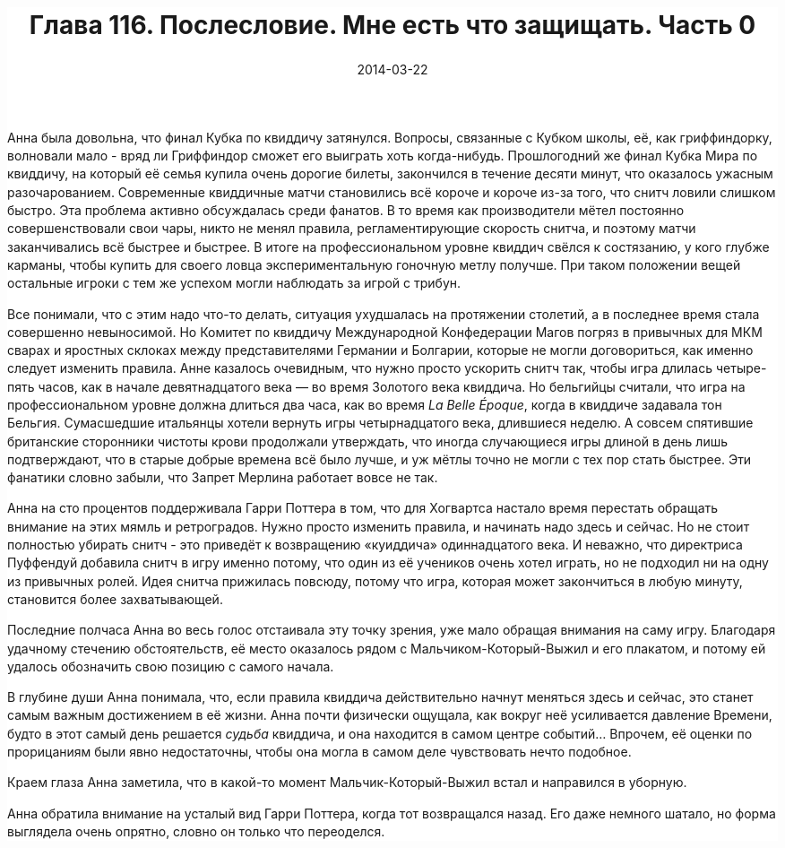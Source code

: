 ﻿---
title: "Глава 116. Послесловие.  Мне есть что защищать. Часть 0"
description: "Глава 116. Послесловие.  Мне есть что защищать. Часть 0"
categories: "глава"
layout: "chapters"
weight: "116"
date: "2014-03-22"
lastmod: "2019-11-02"
---

Анна была довольна, что финал Кубка по квиддичу затянулся. Вопросы, связанные с Кубком школы, её, как гриффиндорку, волновали мало - вряд ли Гриффиндор сможет его выиграть хоть когда-нибудь. Прошлогодний же финал Кубка Мира по квиддичу, на который её семья купила очень дорогие билеты, закончился в течение десяти минут, что оказалось ужасным разочарованием. Современные квиддичные матчи становились всё короче и короче из-за того, что снитч ловили слишком быстро. Эта проблема активно обсуждалась среди фанатов. В то время как производители мётел постоянно совершенствовали свои чары, никто не менял правила, регламентирующие скорость снитча, и поэтому матчи заканчивались всё быстрее и быстрее. В итоге на профессиональном уровне квиддич свёлся к состязанию, у кого глубже карманы, чтобы купить для своего ловца экспериментальную гоночную метлу получше. При таком положении вещей остальные игроки с тем же успехом могли наблюдать за игрой с трибун.

Все понимали, что с этим надо что-то делать, ситуация ухудшалась на протяжении столетий, а в последнее время стала совершенно невыносимой. Но Комитет по квиддичу Международной Конфедерации Магов погряз в привычных для МКМ сварах и яростных склоках между представителями Германии и Болгарии, которые не могли договориться, как именно следует изменить правила. Анне казалось очевидным, что нужно просто ускорить снитч так, чтобы игра длилась четыре-пять часов, как в начале девятнадцатого века — во время Золотого века квиддича. Но бельгийцы считали, что игра на профессиональном уровне должна длиться два часа, как во время *La Belle Époque*, когда в квиддиче задавала тон Бельгия. Сумасшедшие итальянцы хотели вернуть игры четырнадцатого века, длившиеся неделю. А совсем спятившие британские сторонники чистоты крови продолжали утверждать, что иногда случающиеся игры длиной в день лишь подтверждают, что в старые добрые времена всё было лучше, и уж мётлы точно не могли с тех пор стать быстрее. Эти фанатики словно забыли, что Запрет Мерлина работает вовсе не так.

Анна на сто процентов поддерживала Гарри Поттера в том, что для Хогвартса настало время перестать обращать внимание на этих мямль и ретроградов. Нужно просто изменить правила, и начинать надо здесь и сейчас. Но не стоит полностью убирать снитч - это приведёт к возвращению «куиддича» одиннадцатого века. И неважно, что директриса Пуффендуй добавила снитч в игру именно потому, что один из её учеников очень хотел играть, но не подходил ни на одну из привычных ролей. Идея снитча прижилась повсюду, потому что игра, которая может закончиться в любую минуту, становится более захватывающей.

Последние полчаса Анна во весь голос отстаивала эту точку зрения, уже мало обращая внимания на саму игру. Благодаря удачному стечению обстоятельств, её место оказалось рядом с Мальчиком-Который-Выжил и его плакатом, и потому ей удалось обозначить свою позицию с самого начала.

В глубине души Анна понимала, что, если правила квиддича действительно начнут меняться здесь и сейчас, это станет самым важным достижением в её жизни. Анна почти физически ощущала, как вокруг неё усиливается давление Времени, будто в этот самый день решается *судьба* квиддича, и она находится в самом центре событий… Впрочем, её оценки по прорицаниям были явно недостаточны, чтобы она могла в самом деле чувствовать нечто подобное.

Краем глаза Анна заметила, что в какой-то момент Мальчик-Который-Выжил встал и направился в уборную.

Анна обратила внимание на усталый вид Гарри Поттера, когда тот возвращался назад. Его даже немного шатало, но форма выглядела очень опрятно, словно он только что переоделся.
